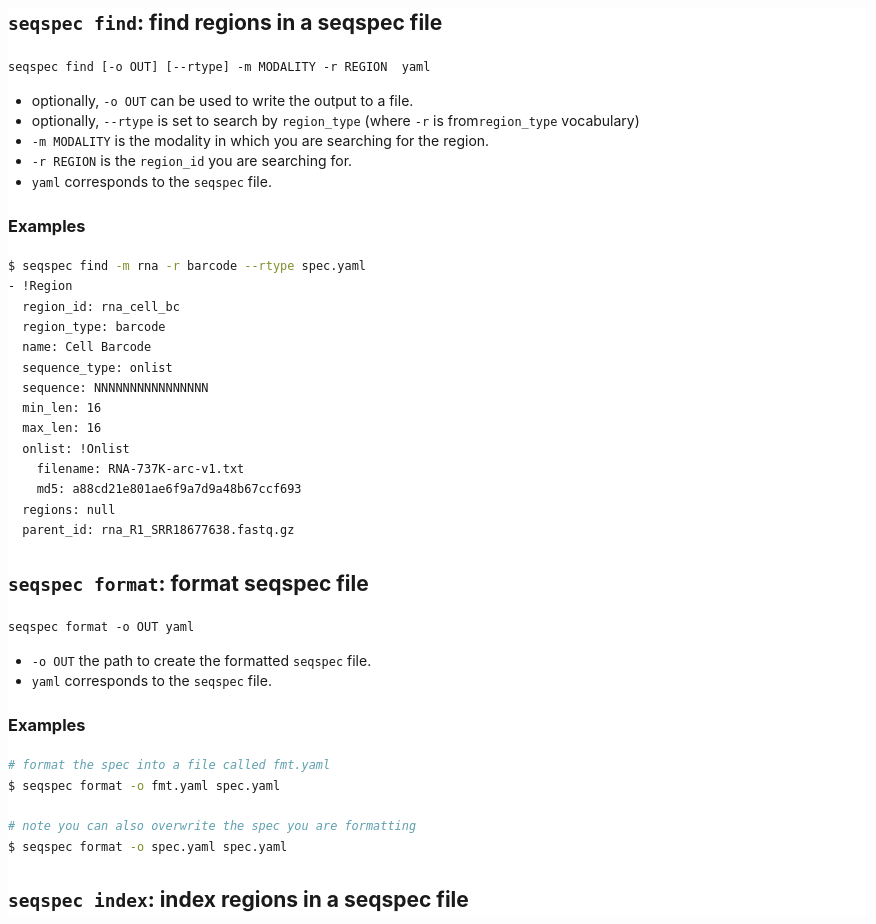 ## `seqspec find`: find regions in a seqspec file

```
seqspec find [-o OUT] [--rtype] -m MODALITY -r REGION  yaml
```

- optionally, `-o OUT` can be used to write the output to a file.
- optionally, `--rtype` is set to search by `region_type` (where `-r` is from`region_type` vocabulary)
- `-m MODALITY` is the modality in which you are searching for the region.
- `-r REGION` is the `region_id` you are searching for.
- `yaml` corresponds to the `seqspec` file.

### Examples

```bash
$ seqspec find -m rna -r barcode --rtype spec.yaml
- !Region
  region_id: rna_cell_bc
  region_type: barcode
  name: Cell Barcode
  sequence_type: onlist
  sequence: NNNNNNNNNNNNNNNN
  min_len: 16
  max_len: 16
  onlist: !Onlist
    filename: RNA-737K-arc-v1.txt
    md5: a88cd21e801ae6f9a7d9a48b67ccf693
  regions: null
  parent_id: rna_R1_SRR18677638.fastq.gz
```

## `seqspec format`: format seqspec file

```
seqspec format -o OUT yaml
```

- `-o OUT` the path to create the formatted `seqspec` file.
- `yaml` corresponds to the `seqspec` file.

### Examples

```bash
# format the spec into a file called fmt.yaml
$ seqspec format -o fmt.yaml spec.yaml

# note you can also overwrite the spec you are formatting
$ seqspec format -o spec.yaml spec.yaml
```

## `seqspec index`: index regions in a seqspec file
